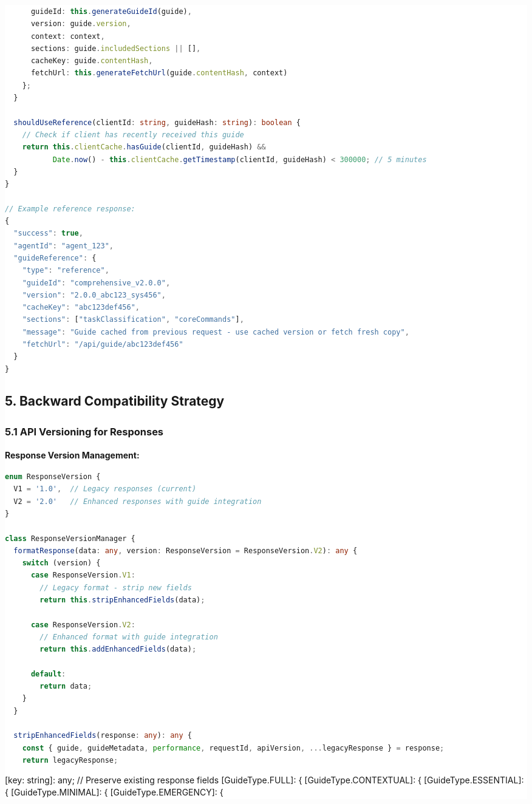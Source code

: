 ```typescript
      guideId: this.generateGuideId(guide),
      version: guide.version,
      context: context,
      sections: guide.includedSections || [],
      cacheKey: guide.contentHash,
      fetchUrl: this.generateFetchUrl(guide.contentHash, context)
    };
  }

  shouldUseReference(clientId: string, guideHash: string): boolean {
    // Check if client has recently received this guide
    return this.clientCache.hasGuide(clientId, guideHash) &&
           Date.now() - this.clientCache.getTimestamp(clientId, guideHash) < 300000; // 5 minutes
  }
}

// Example reference response:
{
  "success": true,
  "agentId": "agent_123",
  "guideReference": {
    "type": "reference", 
    "guideId": "comprehensive_v2.0.0",
    "version": "2.0.0_abc123_sys456",
    "cacheKey": "abc123def456",
    "sections": ["taskClassification", "coreCommands"],
    "message": "Guide cached from previous request - use cached version or fetch fresh copy",
    "fetchUrl": "/api/guide/abc123def456"
  }
}
```

## 5. Backward Compatibility Strategy

### 5.1 API Versioning for Responses

**Response Version Management:**
```typescript
enum ResponseVersion {
  V1 = '1.0',  // Legacy responses (current)
  V2 = '2.0'   // Enhanced responses with guide integration
}

class ResponseVersionManager {
  formatResponse(data: any, version: ResponseVersion = ResponseVersion.V2): any {
    switch (version) {
      case ResponseVersion.V1:
        // Legacy format - strip new fields
        return this.stripEnhancedFields(data);
      
      case ResponseVersion.V2:
        // Enhanced format with guide integration
        return this.addEnhancedFields(data);
      
      default:
        return data;
    }
  }

  stripEnhancedFields(response: any): any {
    const { guide, guideMetadata, performance, requestId, apiVersion, ...legacyResponse } = response;
    return legacyResponse;
```

  [key: string]: any; // Preserve existing response fields
  [GuideType.FULL]: {
  [GuideType.CONTEXTUAL]: {
  [GuideType.ESSENTIAL]: {
  [GuideType.MINIMAL]: {
  [GuideType.EMERGENCY]: {
